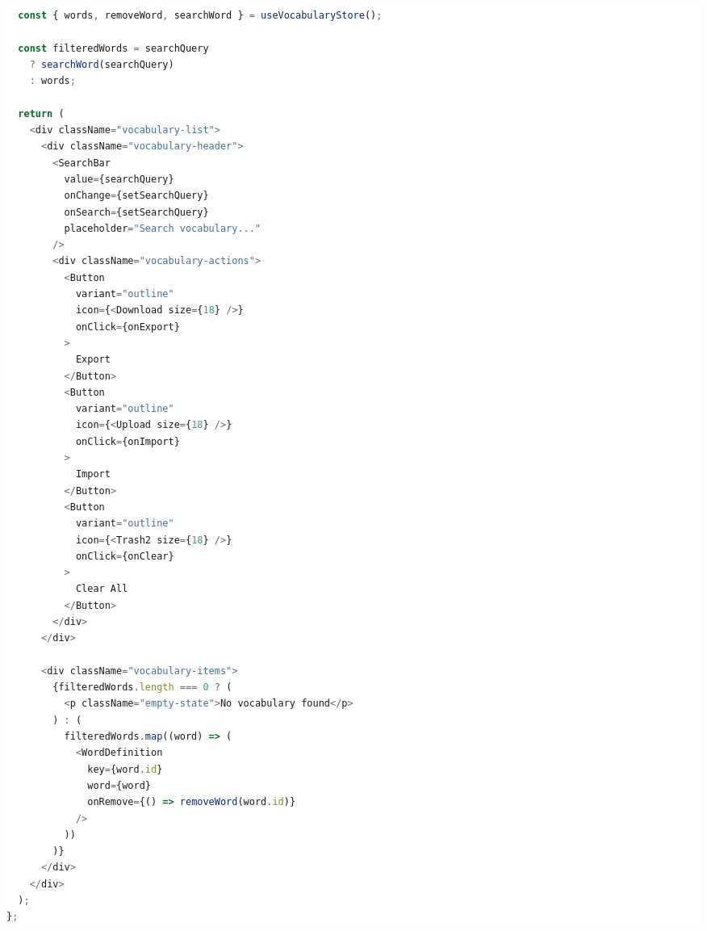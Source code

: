 ```typescript
  const { words, removeWord, searchWord } = useVocabularyStore();
  
  const filteredWords = searchQuery 
    ? searchWord(searchQuery) 
    : words;
  
  return (
    <div className="vocabulary-list">
      <div className="vocabulary-header">
        <SearchBar
          value={searchQuery}
          onChange={setSearchQuery}
          onSearch={setSearchQuery}
          placeholder="Search vocabulary..."
        />
        <div className="vocabulary-actions">
          <Button
            variant="outline"
            icon={<Download size={18} />}
            onClick={onExport}
          >
            Export
          </Button>
          <Button
            variant="outline"
            icon={<Upload size={18} />}
            onClick={onImport}
          >
            Import
          </Button>
          <Button
            variant="outline"
            icon={<Trash2 size={18} />}
            onClick={onClear}
          >
            Clear All
          </Button>
        </div>
      </div>
      
      <div className="vocabulary-items">
        {filteredWords.length === 0 ? (
          <p className="empty-state">No vocabulary found</p>
        ) : (
          filteredWords.map((word) => (
            <WordDefinition
              key={word.id}
              word={word}
              onRemove={() => removeWord(word.id)}
            />
          ))
        )}
      </div>
    </div>
  );
};
```
